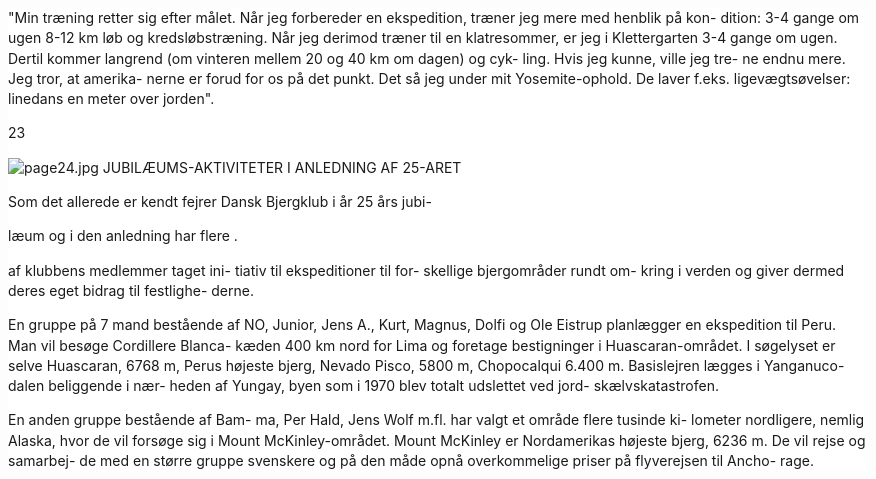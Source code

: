 "Min træning retter sig efter målet.
Når jeg forbereder en ekspedition,
træner jeg mere med henblik på kon-
dition: 3-4 gange om ugen 8-12 km løb
og kredsløbstræning. Når jeg derimod
træner til en klatresommer, er jeg i
Klettergarten 3-4 gange om ugen.
Dertil kommer langrend (om vinteren
mellem 20 og 40 km om dagen) og cyk-
ling. Hvis jeg kunne, ville jeg tre-
ne endnu mere. Jeg tror, at amerika-
nerne er forud for os på det punkt.
Det så jeg under mit Yosemite-ophold.
De laver f.eks. ligevægtsøvelser:
linedans en meter over jorden".

23




![page24.jpg](/1976/DB-1976-1/page24.jpg)
JUBILÆUMS-AKTIVITETER I ANLEDNING AF 25-ARET

Som det allerede er kendt fejrer
Dansk Bjergklub i år 25 års jubi-

læum og i den anledning har flere .

af klubbens medlemmer taget ini-
tiativ til ekspeditioner til for-
skellige bjergområder rundt om-
kring i verden og giver dermed
deres eget bidrag til festlighe-
derne.

En gruppe på 7 mand bestående af
NO, Junior, Jens A., Kurt, Magnus,
Dolfi og Ole Eistrup planlægger
en ekspedition til Peru. Man vil
besøge Cordillere Blanca- kæden
400 km nord for Lima og foretage
bestigninger i Huascaran-området.
I søgelyset er selve Huascaran,
6768 m, Perus højeste bjerg,
Nevado Pisco, 5800 m, Chopocalqui
6.400 m. Basislejren lægges i
Yanganuco-dalen beliggende i nær-
heden af Yungay, byen som i 1970
blev totalt udslettet ved jord-
skælvskatastrofen.

En anden gruppe bestående af Bam-
ma, Per Hald, Jens Wolf m.fl. har
valgt et område flere tusinde ki-
lometer nordligere, nemlig Alaska,
hvor de vil forsøge sig i Mount
McKinley-området. Mount McKinley
er Nordamerikas højeste bjerg,
6236 m. De vil rejse og samarbej-
de med en større gruppe svenskere
og på den måde opnå overkommelige
priser på flyverejsen til Ancho-
rage.
